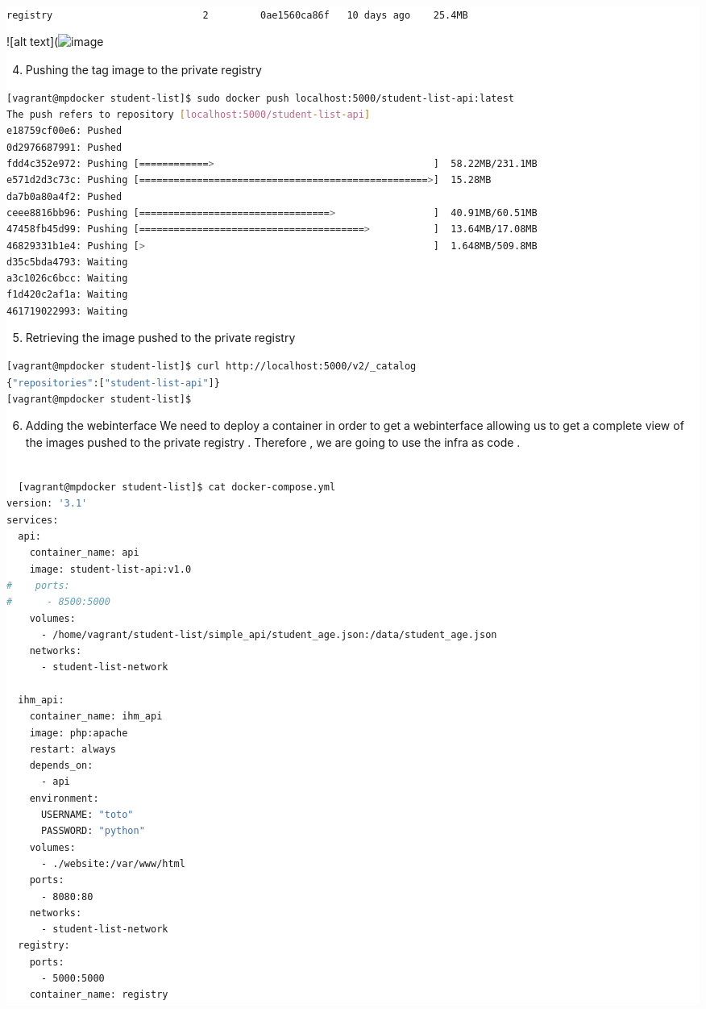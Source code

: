 ```bash
registry                          2         0ae1560ca86f   10 days ago    25.4MB
```
![alt text](![image](https://github.com/christ242/mini-projet-docker-eazytraining/assets/60726494/e09bd777-b3a3-4146-89e1-d6917d99433b)

4. Pushing the tag image to the private registry
```bash
[vagrant@mpdocker student-list]$ sudo docker push localhost:5000/student-list-api:latest
The push refers to repository [localhost:5000/student-list-api]
e18759cf00e6: Pushed
0d2976687991: Pushed
fdd4c352e972: Pushing [============>                                      ]  58.22MB/231.1MB
e571d2d3c73c: Pushing [==================================================>]  15.28MB
da7b0a80a4f2: Pushed
ceee8816bb96: Pushing [=================================>                 ]  40.91MB/60.51MB
47458fb45d99: Pushing [=======================================>           ]  13.64MB/17.08MB
46829331b1e4: Pushing [>                                                  ]  1.648MB/509.8MB
d35c5bda4793: Waiting
a3c1026c6bcc: Waiting
f1d420c2af1a: Waiting
461719022993: Waiting
```
5. Retrieving the image pushed to the private registry
```bash
[vagrant@mpdocker student-list]$ curl http://localhost:5000/v2/_catalog
{"repositories":["student-list-api"]}
[vagrant@mpdocker student-list]$   
```
6. Adding the webinterface
We need to deploy a container in order to get a webinterface allowing us to get a complete view of the images pushed to the private registry . Therefore , we are going to use the infra as code .
```bash

  [vagrant@mpdocker student-list]$ cat docker-compose.yml 
version: '3.1'
services:
  api:
    container_name: api
    image: student-list-api:v1.0
#    ports:
#      - 8500:5000
    volumes:
      - /home/vagrant/student-list/simple_api/student_age.json:/data/student_age.json
    networks:
      - student-list-network

  ihm_api:
    container_name: ihm_api
    image: php:apache
    restart: always
    depends_on:
      - api
    environment:
      USERNAME: "toto"
      PASSWORD: "python"
    volumes:
      - ./website:/var/www/html
    ports:
      - 8080:80
    networks:
      - student-list-network
  registry:
    ports:
      - 5000:5000
    container_name: registry
```